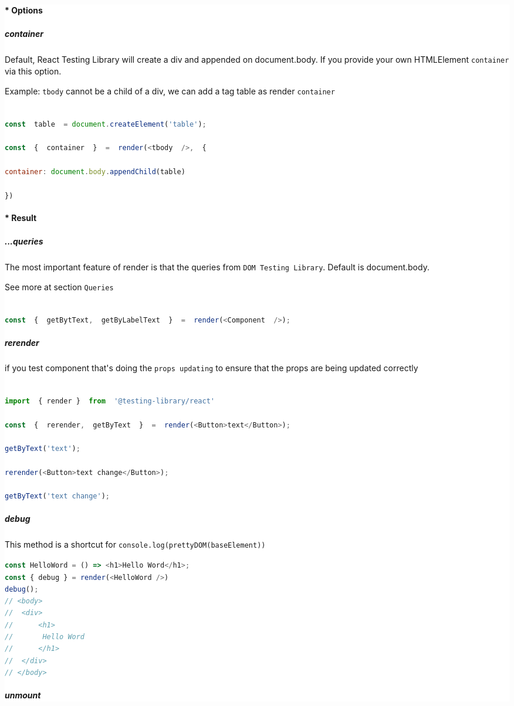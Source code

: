 #### * Options

##### container

Default, React Testing Library will create a div and appended on document.body. If you provide your own HTMLElement ```container``` via this option.

Example: ```tbody``` cannot be a child of a div, we can add a tag table as render ```container```

```javascript

const  table  = document.createElement('table');

const  {  container  }  =  render(<tbody  />,  {

container: document.body.appendChild(table)

})

```
#### * Result

##### ...queries

The most important feature of render is that the queries from ```DOM Testing Library```. Default is document.body.

See more at section ```Queries```

```javascript

const  {  getBytText,  getByLabelText  }  =  render(<Component  />);

```

##### rerender

if you test component that's doing the ```props updating``` to ensure that the props are being updated correctly

```javascript

import  { render }  from  '@testing-library/react'

const  {  rerender,  getByText  }  =  render(<Button>text</Button>);

getByText('text');

rerender(<Button>text change</Button>);

getByText('text change');

```
##### debug
This method is a shortcut for `console.log(prettyDOM(baseElement))`
```javascript
const HelloWord = () => <h1>Hello Word</h1>;
const { debug } = render(<HelloWord />)
debug();
// <body>
// 	<div>
// 		<h1>
//		 Hello Word
// 		</h1>
// 	</div>
// </body>
```
##### unmount